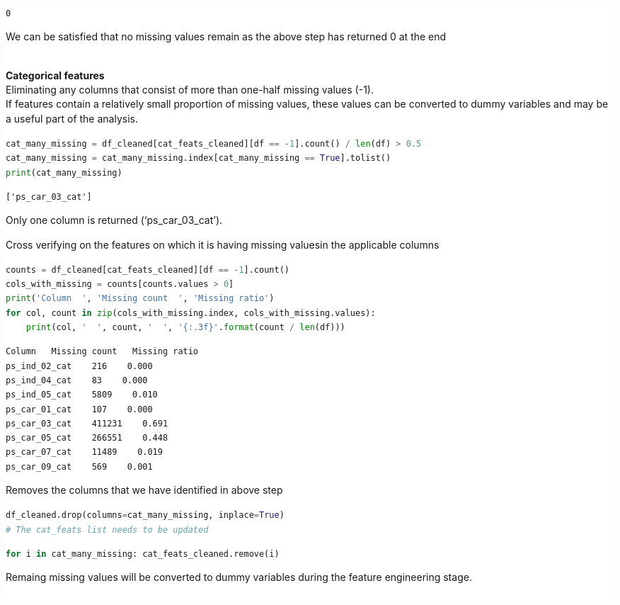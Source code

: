 


    0



We can be satisfied that no missing values remain as the above step has returned 0 at the end<br><br>

**Categorical features**<br>
Eliminating any columns that consist of more than one-half missing values (-1).<br>If features contain a relatively small proportion of missing values, these values can be converted to dummy variables and may be a useful part of the analysis.


```python
cat_many_missing = df_cleaned[cat_feats_cleaned][df == -1].count() / len(df) > 0.5
cat_many_missing = cat_many_missing.index[cat_many_missing == True].tolist()
print(cat_many_missing)
```

    ['ps_car_03_cat']
    

Only one column is returned (‘ps_car_03_cat’).

Cross verifying on the features on which it is having missing valuesin the applicable columns


```python
counts = df_cleaned[cat_feats_cleaned][df == -1].count()
cols_with_missing = counts[counts.values > 0]
print('Column  ', 'Missing count  ', 'Missing ratio')
for col, count in zip(cols_with_missing.index, cols_with_missing.values):
    print(col, '  ', count, '  ', '{:.3f}'.format(count / len(df)))
```

    Column   Missing count   Missing ratio
    ps_ind_02_cat    216    0.000
    ps_ind_04_cat    83    0.000
    ps_ind_05_cat    5809    0.010
    ps_car_01_cat    107    0.000
    ps_car_03_cat    411231    0.691
    ps_car_05_cat    266551    0.448
    ps_car_07_cat    11489    0.019
    ps_car_09_cat    569    0.001
    

Removes the columns that we have identified in above step


```python
df_cleaned.drop(columns=cat_many_missing, inplace=True)
# The cat_feats list needs to be updated
```


```python
for i in cat_many_missing: cat_feats_cleaned.remove(i)
```

Remaing missing values will be converted to dummy variables during the feature engineering stage.<br><br>
